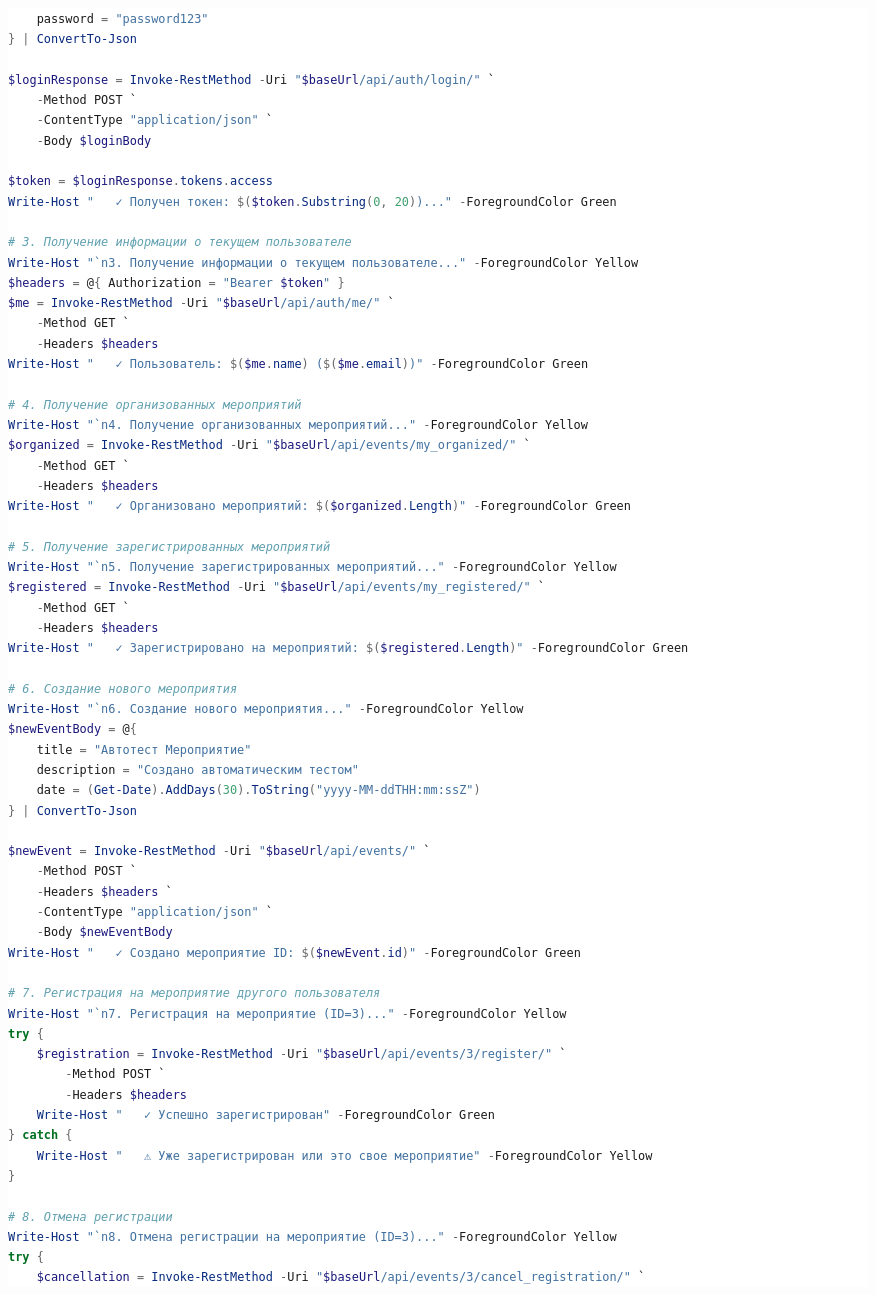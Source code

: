 ```powershell
    password = "password123"
} | ConvertTo-Json

$loginResponse = Invoke-RestMethod -Uri "$baseUrl/api/auth/login/" `
    -Method POST `
    -ContentType "application/json" `
    -Body $loginBody

$token = $loginResponse.tokens.access
Write-Host "   ✓ Получен токен: $($token.Substring(0, 20))..." -ForegroundColor Green

# 3. Получение информации о текущем пользователе
Write-Host "`n3. Получение информации о текущем пользователе..." -ForegroundColor Yellow
$headers = @{ Authorization = "Bearer $token" }
$me = Invoke-RestMethod -Uri "$baseUrl/api/auth/me/" `
    -Method GET `
    -Headers $headers
Write-Host "   ✓ Пользователь: $($me.name) ($($me.email))" -ForegroundColor Green

# 4. Получение организованных мероприятий
Write-Host "`n4. Получение организованных мероприятий..." -ForegroundColor Yellow
$organized = Invoke-RestMethod -Uri "$baseUrl/api/events/my_organized/" `
    -Method GET `
    -Headers $headers
Write-Host "   ✓ Организовано мероприятий: $($organized.Length)" -ForegroundColor Green

# 5. Получение зарегистрированных мероприятий
Write-Host "`n5. Получение зарегистрированных мероприятий..." -ForegroundColor Yellow
$registered = Invoke-RestMethod -Uri "$baseUrl/api/events/my_registered/" `
    -Method GET `
    -Headers $headers
Write-Host "   ✓ Зарегистрировано на мероприятий: $($registered.Length)" -ForegroundColor Green

# 6. Создание нового мероприятия
Write-Host "`n6. Создание нового мероприятия..." -ForegroundColor Yellow
$newEventBody = @{
    title = "Автотест Мероприятие"
    description = "Создано автоматическим тестом"
    date = (Get-Date).AddDays(30).ToString("yyyy-MM-ddTHH:mm:ssZ")
} | ConvertTo-Json

$newEvent = Invoke-RestMethod -Uri "$baseUrl/api/events/" `
    -Method POST `
    -Headers $headers `
    -ContentType "application/json" `
    -Body $newEventBody
Write-Host "   ✓ Создано мероприятие ID: $($newEvent.id)" -ForegroundColor Green

# 7. Регистрация на мероприятие другого пользователя
Write-Host "`n7. Регистрация на мероприятие (ID=3)..." -ForegroundColor Yellow
try {
    $registration = Invoke-RestMethod -Uri "$baseUrl/api/events/3/register/" `
        -Method POST `
        -Headers $headers
    Write-Host "   ✓ Успешно зарегистрирован" -ForegroundColor Green
} catch {
    Write-Host "   ⚠ Уже зарегистрирован или это свое мероприятие" -ForegroundColor Yellow
}

# 8. Отмена регистрации
Write-Host "`n8. Отмена регистрации на мероприятие (ID=3)..." -ForegroundColor Yellow
try {
    $cancellation = Invoke-RestMethod -Uri "$baseUrl/api/events/3/cancel_registration/" `
```